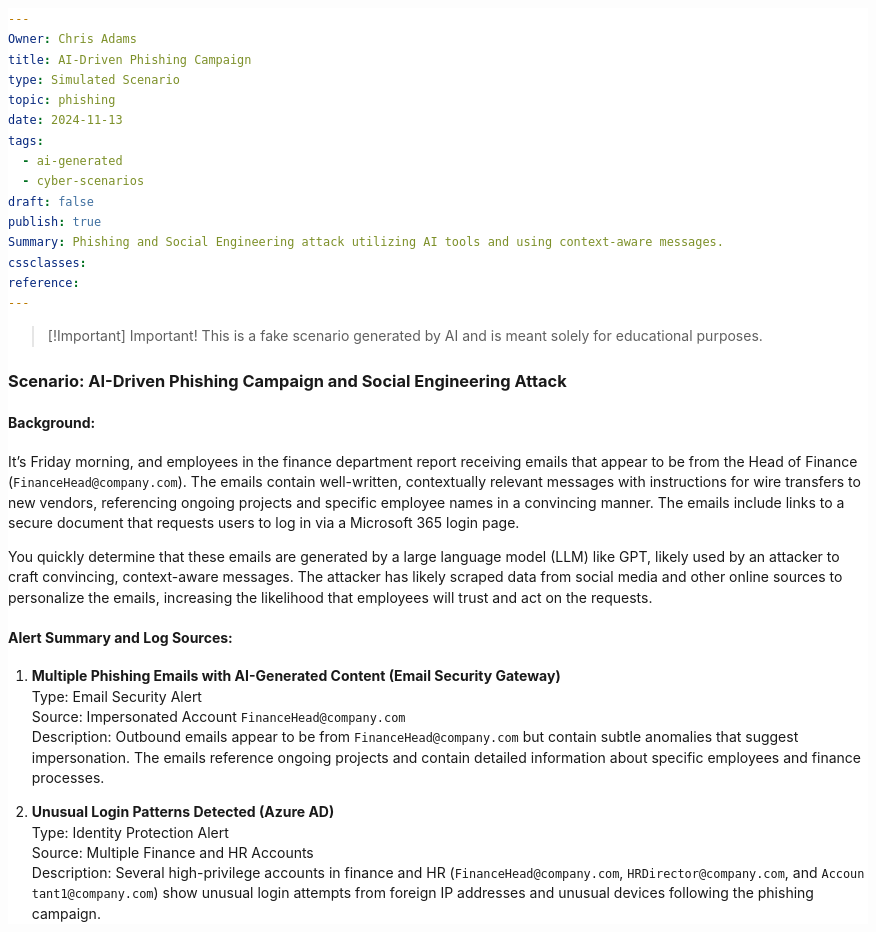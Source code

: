 ```yaml
---
Owner: Chris Adams
title: AI-Driven Phishing Campaign
type: Simulated Scenario
topic: phishing
date: 2024-11-13
tags:
  - ai-generated
  - cyber-scenarios
draft: false
publish: true
Summary: Phishing and Social Engineering attack utilizing AI tools and using context-aware messages.
cssclasses: 
reference:
---
```

> [!Important] Important!
> This is a fake scenario generated by AI and is meant solely for educational purposes. 
### **Scenario: AI-Driven Phishing Campaign and Social Engineering Attack**

#### **Background:**
It’s Friday morning, and employees in the finance department report receiving emails that appear to be from the Head of Finance (`FinanceHead@company.com`). The emails contain well-written, contextually relevant messages with instructions for wire transfers to new vendors, referencing ongoing projects and specific employee names in a convincing manner. The emails include links to a secure document that requests users to log in via a Microsoft 365 login page.

You quickly determine that these emails are generated by a large language model (LLM) like GPT, likely used by an attacker to craft convincing, context-aware messages. The attacker has likely scraped data from social media and other online sources to personalize the emails, increasing the likelihood that employees will trust and act on the requests.

<div class="neon-line"></div>

#### **Alert Summary and Log Sources:**

1. **Multiple Phishing Emails with AI-Generated Content (Email Security Gateway)**  
   Type: Email Security Alert  
   Source: Impersonated Account `FinanceHead@company.com`  
   Description: Outbound emails appear to be from `FinanceHead@company.com` but contain subtle anomalies that suggest impersonation. The emails reference ongoing projects and contain detailed information about specific employees and finance processes.

2. **Unusual Login Patterns Detected (Azure AD)**  
   Type: Identity Protection Alert  
   Source: Multiple Finance and HR Accounts  
   Description: Several high-privilege accounts in finance and HR (`FinanceHead@company.com`, `HRDirector@company.com`, and `Accountant1@company.com`) show unusual login attempts from foreign IP addresses and unusual devices following the phishing campaign.
